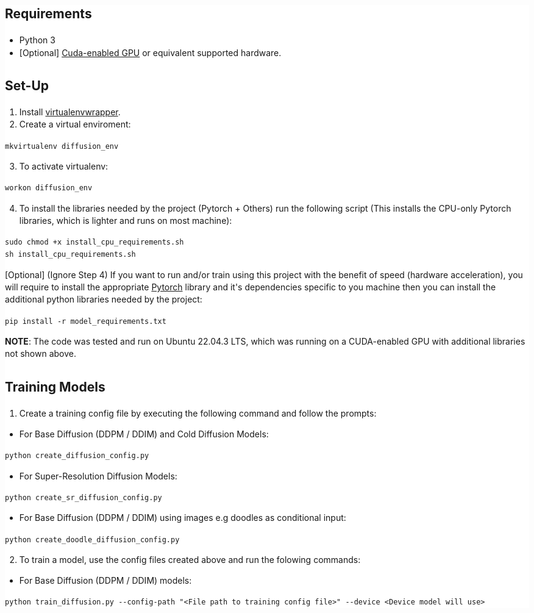 ## Requirements
+ Python 3
+ [Optional] [Cuda-enabled GPU](https://developer.nvidia.com/cuda-gpus) or equivalent supported hardware.

## Set-Up
1. Install [virtualenvwrapper](https://virtualenvwrapper.readthedocs.io/en/latest/install.html).
2. Create a virtual enviroment:
```
mkvirtualenv diffusion_env
```
3. To activate virtualenv:
```
workon diffusion_env
```
4. To install the libraries needed by the project (Pytorch + Others) run the following script (This installs the CPU-only Pytorch libraries, which is lighter and runs on most machine):
```
sudo chmod +x install_cpu_requirements.sh
sh install_cpu_requirements.sh
```
[Optional] (Ignore Step 4) If you want to run and/or train using this project with the benefit of speed (hardware acceleration), you will require to install the appropriate [Pytorch](https://pytorch.org/) library and it's dependencies specific to you machine then you can install the additional python libraries needed by the project:
```
pip install -r model_requirements.txt
```

**NOTE**: The code was tested and run on Ubuntu 22.04.3 LTS, which was running on a CUDA-enabled GPU with additional libraries not shown above.

## Training Models
1. Create a training config file by executing the following command and follow the prompts:
+ For Base Diffusion (DDPM / DDIM) and Cold Diffusion Models:
```
python create_diffusion_config.py
```

+ For Super-Resolution Diffusion Models:
```
python create_sr_diffusion_config.py
```

+ For Base Diffusion (DDPM / DDIM) using images e.g doodles as conditional input:
```
python create_doodle_diffusion_config.py
```

2. To train a model, use the config files created above and run the folowing commands:
+ For Base Diffusion (DDPM / DDIM) models:
```
python train_diffusion.py --config-path "<File path to training config file>" --device <Device model will use>
```
